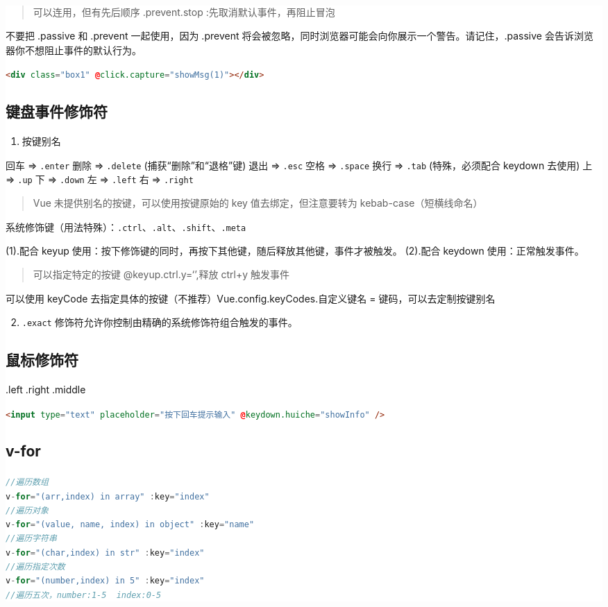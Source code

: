 > 可以连用，但有先后顺序 .prevent.stop :先取消默认事件，再阻止冒泡

不要把 .passive 和 .prevent 一起使用，因为 .prevent 将会被忽略，同时浏览器可能会向你展示一个警告。请记住，.passive 会告诉浏览器你不想阻止事件的默认行为。

```html
<div class="box1" @click.capture="showMsg(1)"></div>
```

## 键盘事件修饰符

1. 按键别名

回车 => `.enter`
删除 => `.delete` (捕获“删除”和“退格”键)
退出 => `.esc`
空格 => `.space`
换行 => `.tab` (特殊，必须配合 keydown 去使用)
上 => `.up`
下 => `.down`
左 => `.left`
右 => `.right`

> Vue 未提供别名的按键，可以使用按键原始的 key 值去绑定，但注意要转为 kebab-case（短横线命名）

系统修饰键（用法特殊）：`.ctrl`、`.alt`、`.shift`、`.meta`

(1).配合 keyup 使用：按下修饰键的同时，再按下其他键，随后释放其他键，事件才被触发。
(2).配合 keydown 使用：正常触发事件。

> 可以指定特定的按键 @keyup.ctrl.y=‘’,释放 ctrl+y 触发事件

可以使用 keyCode 去指定具体的按键（不推荐）Vue.config.keyCodes.自定义键名 = 键码，可以去定制按键别名

2. `.exact` 修饰符允许你控制由精确的系统修饰符组合触发的事件。

## 鼠标修饰符

.left
.right
.middle

```html
<input type="text" placeholder="按下回车提示输入" @keydown.huiche="showInfo" />
```

## v-for

```js
//遍历数组
v-for="(arr,index) in array" :key="index"
//遍历对象
v-for="(value, name, index) in object" :key="name"
//遍历字符串
v-for="(char,index) in str" :key="index"
//遍历指定次数
v-for="(number,index) in 5" :key="index"
//遍历五次，number:1-5  index:0-5
```
